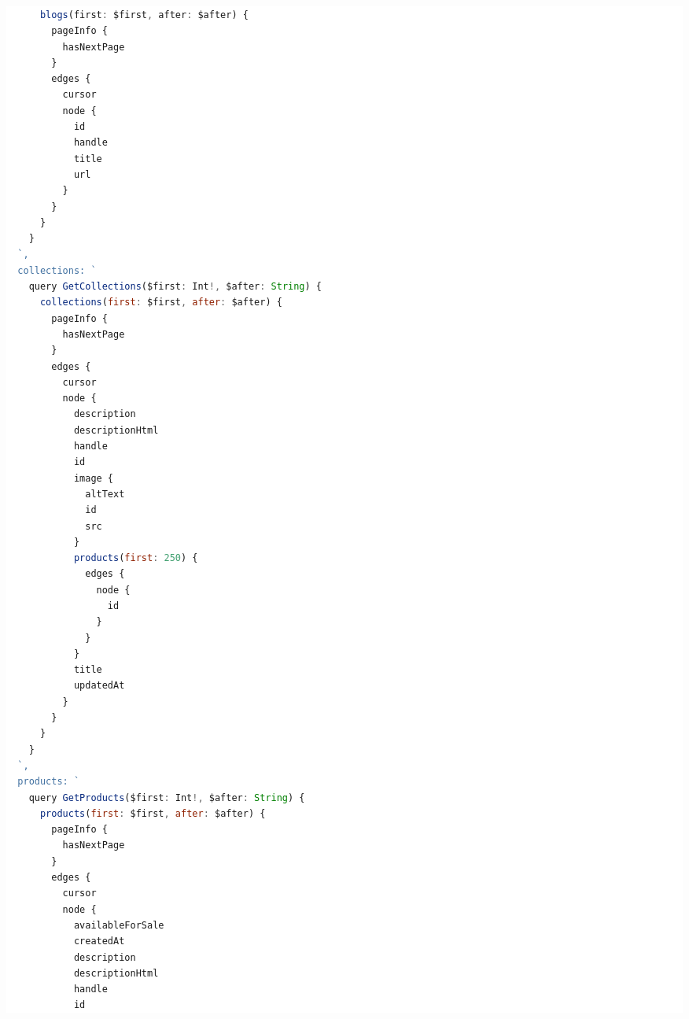 ```js
      blogs(first: $first, after: $after) {
        pageInfo {
          hasNextPage
        }
        edges {
          cursor
          node {
            id
            handle
            title
            url
          }
        }
      }
    }
  `,
  collections: `
    query GetCollections($first: Int!, $after: String) {
      collections(first: $first, after: $after) {
        pageInfo {
          hasNextPage
        }
        edges {
          cursor
          node {
            description
            descriptionHtml
            handle
            id
            image {
              altText
              id
              src
            }
            products(first: 250) {
              edges {
                node {
                  id
                }
              }
            }
            title
            updatedAt
          }
        }
      }
    }
  `,
  products: `
    query GetProducts($first: Int!, $after: String) {
      products(first: $first, after: $after) {
        pageInfo {
          hasNextPage
        }
        edges {
          cursor
          node {
            availableForSale
            createdAt
            description
            descriptionHtml
            handle
            id
```